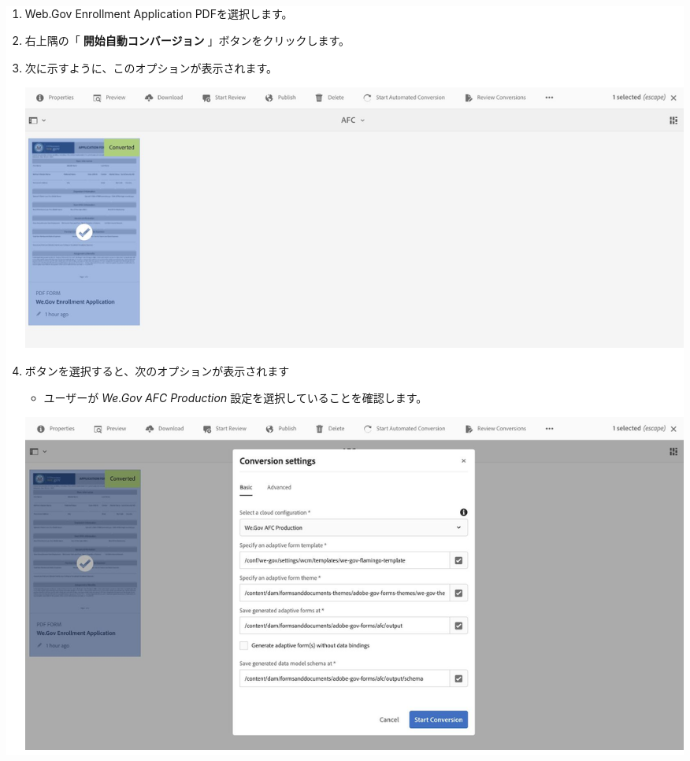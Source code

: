 1. Web.Gov Enrollment Application PDFを選択します。

1. 右上隅の「 **開始自動コンバージョン** 」ボタンをクリックします。

1. 次に示すように、このオプションが表示されます。

   ![変換されたアダプティブフォーム](assets/aftia-converted-adaptive-form.jpg)

1. ボタンを選択すると、次のオプションが表示されます

   * ユーザーが *We.Gov AFC Production* 設定を選択していることを確認します。

   ![変換設定](assets/aftia-conversion-settings.jpg)
